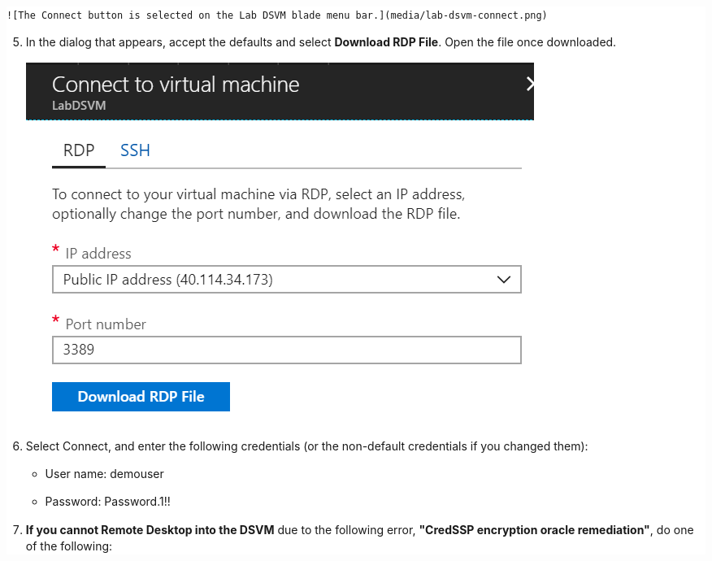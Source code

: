     ![The Connect button is selected on the Lab DSVM blade menu bar.](media/lab-dsvm-connect.png)

5.  In the dialog that appears, accept the defaults and select **Download RDP File**. Open the file once downloaded.

    ![Select Download RDP File](media/lab-dsvm-download-rdp-file.png)

6.  Select Connect, and enter the following credentials (or the non-default credentials if you changed them):

    - User name: demouser

    - Password: Password.1!!

7.  **If you cannot Remote Desktop into the DSVM** due to the following error, **"CredSSP encryption oracle remediation"**, do one of the following:
